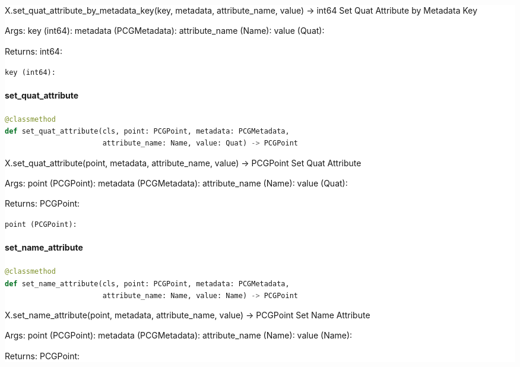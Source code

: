 X.set_quat_attribute_by_metadata_key(key, metadata, attribute_name, value) -> int64
Set Quat Attribute by Metadata Key

Args:
    key (int64): 
    metadata (PCGMetadata): 
    attribute_name (Name): 
    value (Quat): 

Returns:
    int64: 

    key (int64):

<a id="unreal.PCGMetadataAccessorHelpers.set_quat_attribute"></a>

#### set_quat_attribute

```python
@classmethod
def set_quat_attribute(cls, point: PCGPoint, metadata: PCGMetadata,
                       attribute_name: Name, value: Quat) -> PCGPoint
```

X.set_quat_attribute(point, metadata, attribute_name, value) -> PCGPoint
Set Quat Attribute

Args:
    point (PCGPoint): 
    metadata (PCGMetadata): 
    attribute_name (Name): 
    value (Quat): 

Returns:
    PCGPoint: 

    point (PCGPoint):

<a id="unreal.PCGMetadataAccessorHelpers.set_name_attribute"></a>

#### set_name_attribute

```python
@classmethod
def set_name_attribute(cls, point: PCGPoint, metadata: PCGMetadata,
                       attribute_name: Name, value: Name) -> PCGPoint
```

X.set_name_attribute(point, metadata, attribute_name, value) -> PCGPoint
Set Name Attribute

Args:
    point (PCGPoint): 
    metadata (PCGMetadata): 
    attribute_name (Name): 
    value (Name): 

Returns:
    PCGPoint: 
